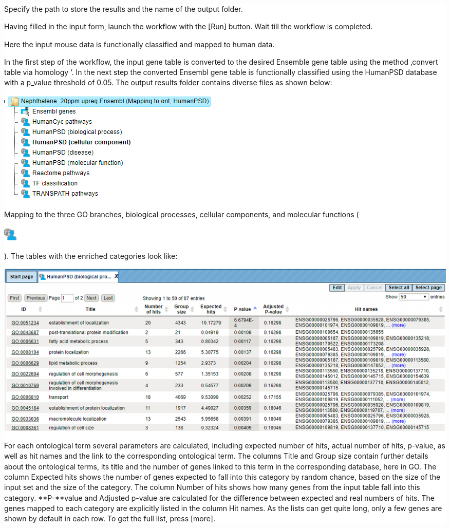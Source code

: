 Specify the path to store the results and the name of the output folder.

Having filled in the input form, launch the workflow with the [Run] button. Wait
till the workflow is completed.

Here the input mouse data is functionally classified and mapped to human data.

In the first step of the workflow, the input gene table is converted to the
desired Ensemble gene table using the method ‚convert table via homology ‘. In
the next step the converted Ensembl gene table is functionally classified using
the HumanPSD database with a p_value threshold of 0.05. The output results
folder contains diverse files as shown below:

![](media/7d20356de1ce4aa7da6485e13b39341a.png)

Mapping to the three GO branches, biological processes, cellular components, and
molecular functions (

![](media/c0f635e97c7a0f1ec8d1540225873985.png)

). The tables with the enriched categories look like:

![](media/85966a502e563534b53478d187fd6926.png)

For each ontological term several parameters are calculated, including expected
number of hits, actual number of hits, p-value, as well as hit names and the
link to the corresponding ontological term. The columns Title and Group size
contain further details about the ontological terms, its title and the number of
genes linked to this term in the corresponding database, here in GO. The column
Expected hits shows the number of genes expected to fall into this category by
random chance, based on the size of the input set and the size of the category.
The column Number of hits shows how many genes from the input table fall into
this category. **P-**value and Adjusted p-value are calculated for the
difference between expected and real numbers of hits. The genes mapped to each
category are explicitly listed in the column Hit names. As the lists can get
quite long, only a few genes are shown by default in each row. To get the full
list, press [more].
